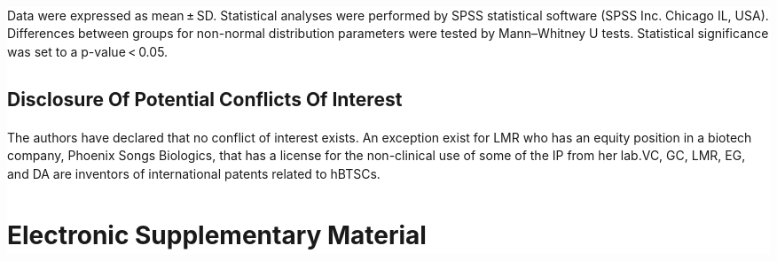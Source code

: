Data were expressed as mean ± SD. Statistical analyses were performed by SPSS statistical software (SPSS Inc. Chicago IL, USA). Differences between groups for non-normal distribution parameters were tested by Mann–Whitney U tests. Statistical significance was set to a p-value < 0.05.

## Disclosure Of Potential Conflicts Of Interest

The authors have declared that no conflict of interest exists. An exception exist for LMR who has an equity position in a biotech company, Phoenix Songs Biologics, that has a license for the non-clinical use of some of the IP from her lab.VC, GC, LMR, EG, and DA are inventors of international patents related to hBTSCs.

# Electronic Supplementary Material

## 



